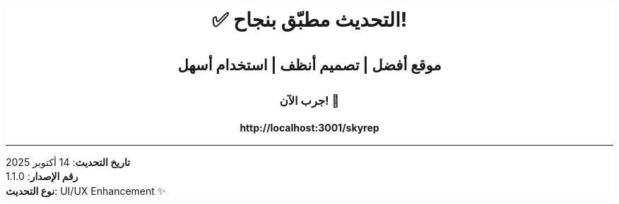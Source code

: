 
<div align="center">

# ✅ التحديث مطبّق بنجاح!

## موقع أفضل | تصميم أنظف | استخدام أسهل

### جرب الآن! 🎤

**http://localhost:3001/skyrep**

</div>

---

**تاريخ التحديث**: 14 أكتوبر 2025  
**رقم الإصدار**: 1.1.0  
**نوع التحديث**: UI/UX Enhancement ✨

